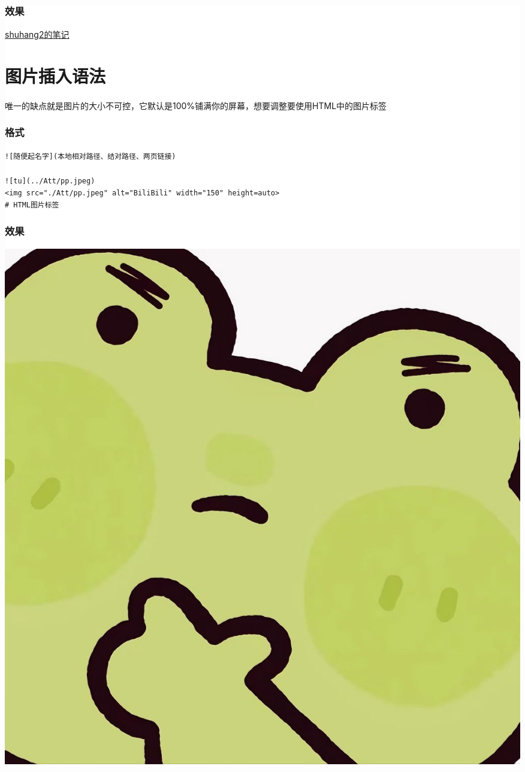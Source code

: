 ### 效果

[shuhang2的笔记](https://shuhang2.github.io/)

# 图片插入语法
唯一的缺点就是图片的大小不可控，它默认是100%铺满你的屏幕，想要调整要使用HTML中的图片标签
### 格式
```
![随便起名字](本地相对路径、结对路径、两页链接)

![tu](../Att/pp.jpeg)
<img src="./Att/pp.jpeg" alt="BiliBili" width="150" height=auto>
# HTML图片标签

```

### 效果

![tu](../Att/pp.jpeg)